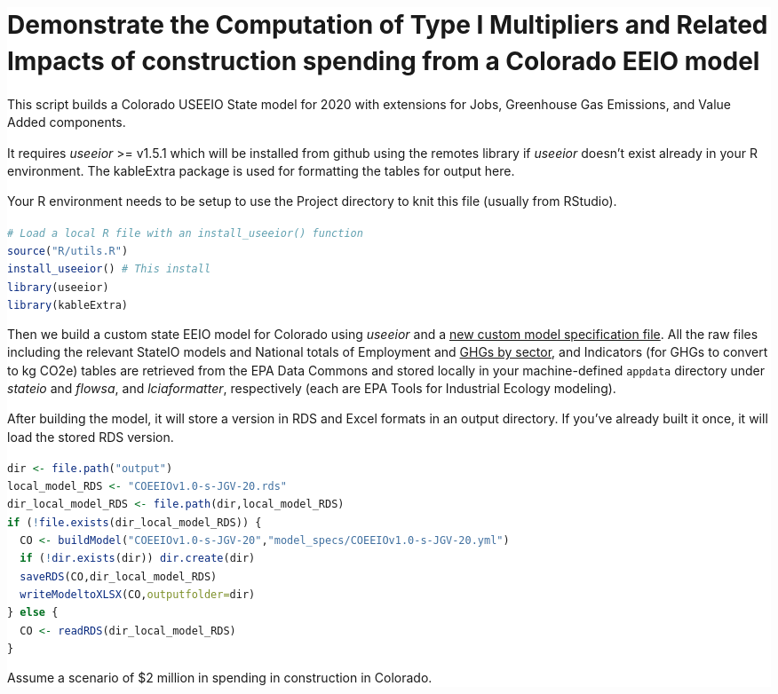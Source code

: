 # Demonstrate the Computation of Type I Multipliers and Related Impacts of construction spending from a Colorado EEIO model

This script builds a Colorado USEEIO State model for 2020 with
extensions for Jobs, Greenhouse Gas Emissions, and Value Added
components.

It requires *useeior* \>= v1.5.1 which will be installed from github
using the remotes library if *useeior* doesn’t exist already in your R
environment. The kableExtra package is used for formatting the tables
for output here.

Your R environment needs to be setup to use the Project directory to
knit this file (usually from RStudio).

``` r
# Load a local R file with an install_useeior() function
source("R/utils.R")
install_useeior() # This install
library(useeior)
library(kableExtra)
```

Then we build a custom state EEIO model for Colorado using *useeior* and
a [new custom model specification
file](model_specs/COEEIOv1.0-s-JGV-20.yml). All the raw files including
the relevant StateIO models and National totals of Employment and [GHGs
by sector](https://doi.org/10.23719/1529805), and Indicators (for GHGs
to convert to kg CO2e) tables are retrieved from the EPA Data Commons
and stored locally in your machine-defined `appdata` directory under
*stateio* and *flowsa*, and *lciaformatter*, respectively (each are EPA
Tools for Industrial Ecology modeling).

After building the model, it will store a version in RDS and Excel
formats in an output directory. If you’ve already built it once, it will
load the stored RDS version.

``` r
dir <- file.path("output")
local_model_RDS <- "COEEIOv1.0-s-JGV-20.rds"
dir_local_model_RDS <- file.path(dir,local_model_RDS)
if (!file.exists(dir_local_model_RDS)) {
  CO <- buildModel("COEEIOv1.0-s-JGV-20","model_specs/COEEIOv1.0-s-JGV-20.yml")  
  if (!dir.exists(dir)) dir.create(dir)
  saveRDS(CO,dir_local_model_RDS)
  writeModeltoXLSX(CO,outputfolder=dir)
} else {
  CO <- readRDS(dir_local_model_RDS)
}
```

Assume a scenario of \$2 million in spending in construction in
Colorado.
